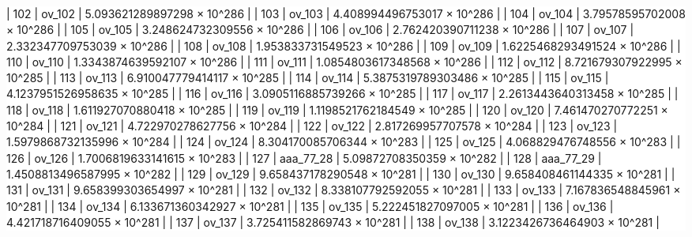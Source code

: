 | 102 | ov_102 | 5.093621289897298 × 10^286 |
| 103 | ov_103 | 4.408994496753017 × 10^286 |
| 104 | ov_104 | 3.79578595702008 × 10^286 |
| 105 | ov_105 | 3.248624732309556 × 10^286 |
| 106 | ov_106 | 2.762420390711238 × 10^286 |
| 107 | ov_107 | 2.332347709753039 × 10^286 |
| 108 | ov_108 | 1.953833731549523 × 10^286 |
| 109 | ov_109 | 1.6225468293491524 × 10^286 |
| 110 | ov_110 | 1.3343874639592107 × 10^286 |
| 111 | ov_111 | 1.0854803617348568 × 10^286 |
| 112 | ov_112 | 8.721679307922995 × 10^285 |
| 113 | ov_113 | 6.910047779414117 × 10^285 |
| 114 | ov_114 | 5.3875319789303486 × 10^285 |
| 115 | ov_115 | 4.1237951526958635 × 10^285 |
| 116 | ov_116 | 3.0905116885739266 × 10^285 |
| 117 | ov_117 | 2.2613443640313458 × 10^285 |
| 118 | ov_118 | 1.611927070880418 × 10^285 |
| 119 | ov_119 | 1.1198521762184549 × 10^285 |
| 120 | ov_120 | 7.461470270772251 × 10^284 |
| 121 | ov_121 | 4.722970278627756 × 10^284 |
| 122 | ov_122 | 2.817269957707578 × 10^284 |
| 123 | ov_123 | 1.5979868732135996 × 10^284 |
| 124 | ov_124 | 8.304170085706344 × 10^283 |
| 125 | ov_125 | 4.068829476748556 × 10^283 |
| 126 | ov_126 | 1.7006819633141615 × 10^283 |
| 127 | aaa_77_28 | 5.09872708350359 × 10^282 |
| 128 | aaa_77_29 | 1.4508813496587995 × 10^282 |
| 129 | ov_129 | 9.658437178290548 × 10^281 |
| 130 | ov_130 | 9.658408461144335 × 10^281 |
| 131 | ov_131 | 9.658399303654997 × 10^281 |
| 132 | ov_132 | 8.338107792592055 × 10^281 |
| 133 | ov_133 | 7.167836548845961 × 10^281 |
| 134 | ov_134 | 6.133671360342927 × 10^281 |
| 135 | ov_135 | 5.222451827097005 × 10^281 |
| 136 | ov_136 | 4.421718716409055 × 10^281 |
| 137 | ov_137 | 3.725411582869743 × 10^281 |
| 138 | ov_138 | 3.1223426736464903 × 10^281 |